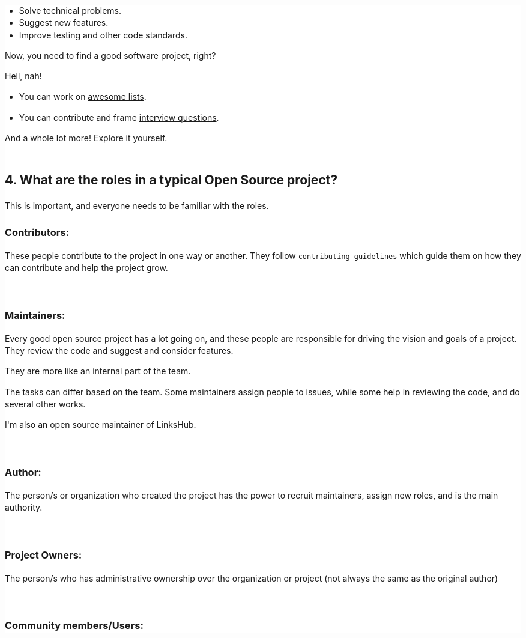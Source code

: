    - Solve technical problems.
   - Suggest new features.
   - Improve testing and other code standards.

Now, you need to find a good software project, right?

Hell, nah!

- You can work on [awesome lists](https://github.com/sindresorhus/awesome).

- You can contribute and frame [interview questions](https://github.com/h5bp/Front-end-Developer-Interview-Questions).

And a whole lot more! Explore it yourself.

---

## 4. What are the roles in a typical Open Source project?

This is important, and everyone needs to be familiar with the roles.

### Contributors:

These people contribute to the project in one way or another. They follow `contributing guidelines` which guide them on how they can contribute and help the project grow.

&nbsp;

### Maintainers:

Every good open source project has a lot going on, and these people are responsible for driving the vision and goals of a project. They review the code and suggest and consider features.

They are more like an internal part of the team.

The tasks can differ based on the team.
Some maintainers assign people to issues, while some help in reviewing the code, and do several other works.

I'm also an open source maintainer of LinksHub.

&nbsp;

### Author:

The person/s or organization who created the project has the power to recruit maintainers, assign new roles, and is the main authority.

&nbsp;

### Project Owners:

The person/s who has administrative ownership over the organization or project (not always the same as the original author)

&nbsp;

### Community members/Users:
